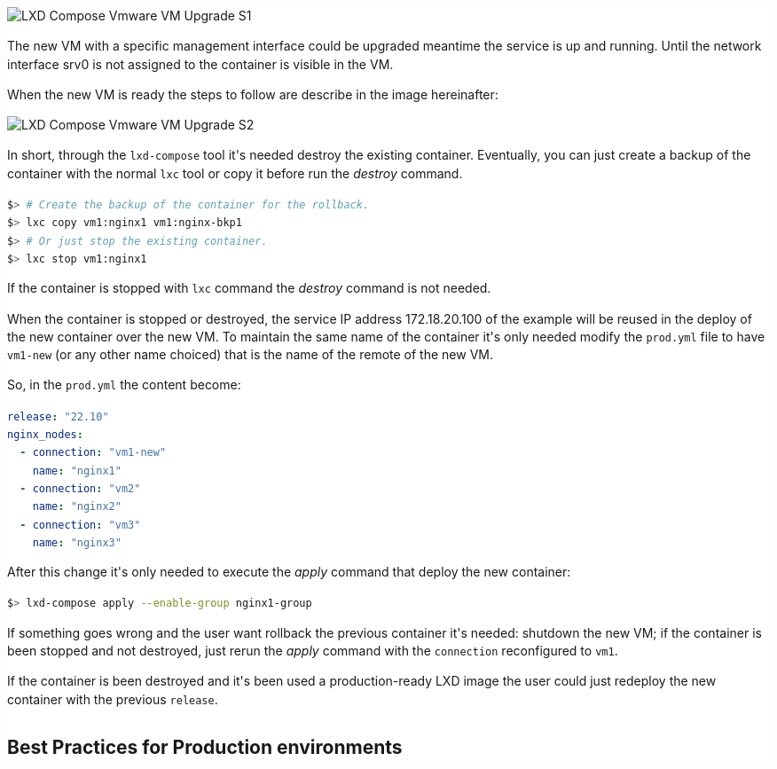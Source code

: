 ![LXD Compose Vmware VM Upgrade S1](../../images/lxdc-vmware-upgrade-s1.png#vmware)

The new VM with a specific management interface could be upgraded meantime the service
is up and running. Until the network interface srv0 is not assigned to the container is
visible in the VM.

When the new VM is ready the steps to follow are describe in the image hereinafter:


![LXD Compose Vmware VM Upgrade S2](../../images/lxdc-vmware-upgrade-s2.png#vmware)

In short, through the `lxd-compose` tool it's needed destroy the existing container.
Eventually, you can just create a backup of the container with the normal `lxc` tool
or copy it before run the *destroy* command.

```bash
$> # Create the backup of the container for the rollback.
$> lxc copy vm1:nginx1 vm1:nginx-bkp1
$> # Or just stop the existing container.
$> lxc stop vm1:nginx1
```

If the container is stopped with `lxc` command the *destroy* command is not needed.

When the container is stopped or destroyed, the service IP address 172.18.20.100
of the example will be reused in the deploy of the new container over the new VM.
To maintain the same name of the container it's only needed modify the `prod.yml`
file to have `vm1-new` (or any other name choiced) that is the name of the
remote of the new VM.

So, in the `prod.yml` the content become:

```yaml
release: "22.10"
nginx_nodes:
  - connection: "vm1-new"
    name: "nginx1"
  - connection: "vm2"
    name: "nginx2"
  - connection: "vm3"
    name: "nginx3"
```

After this change it's only needed to execute the *apply* command that deploy the
new container:

```bash
$> lxd-compose apply --enable-group nginx1-group
```

If something goes wrong and the user want rollback the previous container it's needed:
shutdown the new VM; if the container is been stopped and not destroyed, just rerun
the *apply* command with the `connection` reconfigured to `vm1`.

If the container is been destroyed and it's been used a production-ready LXD image
the user could just redeploy the new container with the previous `release`.

## Best Practices for Production environments
